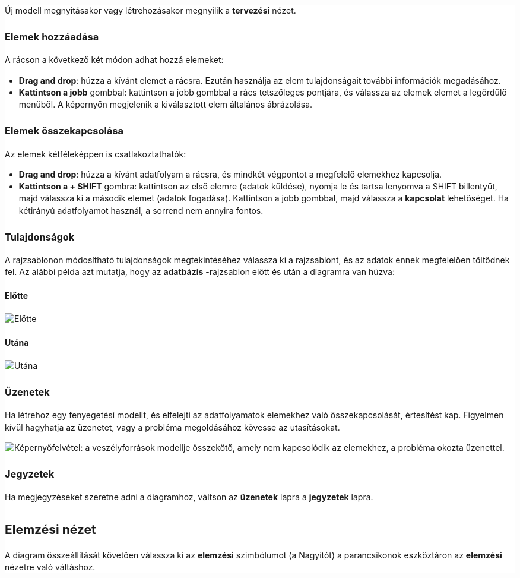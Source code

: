 Új modell megnyitásakor vagy létrehozásakor megnyílik a **tervezési** nézet.

### <a name="add-elements"></a>Elemek hozzáadása

A rácson a következő két módon adhat hozzá elemeket:

- **Drag and drop**: húzza a kívánt elemet a rácsra. Ezután használja az elem tulajdonságait további információk megadásához.
- **Kattintson a jobb** gombbal: kattintson a jobb gombbal a rács tetszőleges pontjára, és válassza az elemek elemet a legördülő menüből. A képernyőn megjelenik a kiválasztott elem általános ábrázolása.

### <a name="connect-elements"></a>Elemek összekapcsolása

Az elemek kétféleképpen is csatlakoztathatók:

- **Drag and drop**: húzza a kívánt adatfolyam a rácsra, és mindkét végpontot a megfelelő elemekhez kapcsolja.
- **Kattintson a + SHIFT** gombra: kattintson az első elemre (adatok küldése), nyomja le és tartsa lenyomva a SHIFT billentyűt, majd válassza ki a második elemet (adatok fogadása). Kattintson a jobb gombbal, majd válassza a **kapcsolat** lehetőséget. Ha kétirányú adatfolyamot használ, a sorrend nem annyira fontos.

### <a name="properties"></a>Tulajdonságok

 A rajzsablonon módosítható tulajdonságok megtekintéséhez válassza ki a rajzsablont, és az adatok ennek megfelelően töltődnek fel. Az alábbi példa azt mutatja, hogy az **adatbázis** -rajzsablon előtt és után a diagramra van húzva:

#### <a name="before"></a>Előtte

![Előtte](./media/threat-modeling-tool-feature-overview/properties1.png)

#### <a name="after"></a>Utána

![Utána](./media/threat-modeling-tool-feature-overview/properties2.png)

### <a name="messages"></a>Üzenetek

Ha létrehoz egy fenyegetési modellt, és elfelejti az adatfolyamatok elemekhez való összekapcsolását, értesítést kap. Figyelmen kívül hagyhatja az üzenetet, vagy a probléma megoldásához kövesse az utasításokat. 

![Képernyőfelvétel: a veszélyforrások modellje összekötő, amely nem kapcsolódik az elemekhez, a probléma okozta üzenettel.](./media/threat-modeling-tool-feature-overview/messages.png)

### <a name="notes"></a>Jegyzetek

Ha megjegyzéseket szeretne adni a diagramhoz, váltson az **üzenetek** lapra a **jegyzetek** lapra.

## <a name="analysis-view"></a>Elemzési nézet

A diagram összeállítását követően válassza ki az **elemzési** szimbólumot (a Nagyítót) a parancsikonok eszköztáron az **elemzési** nézetre való váltáshoz.
